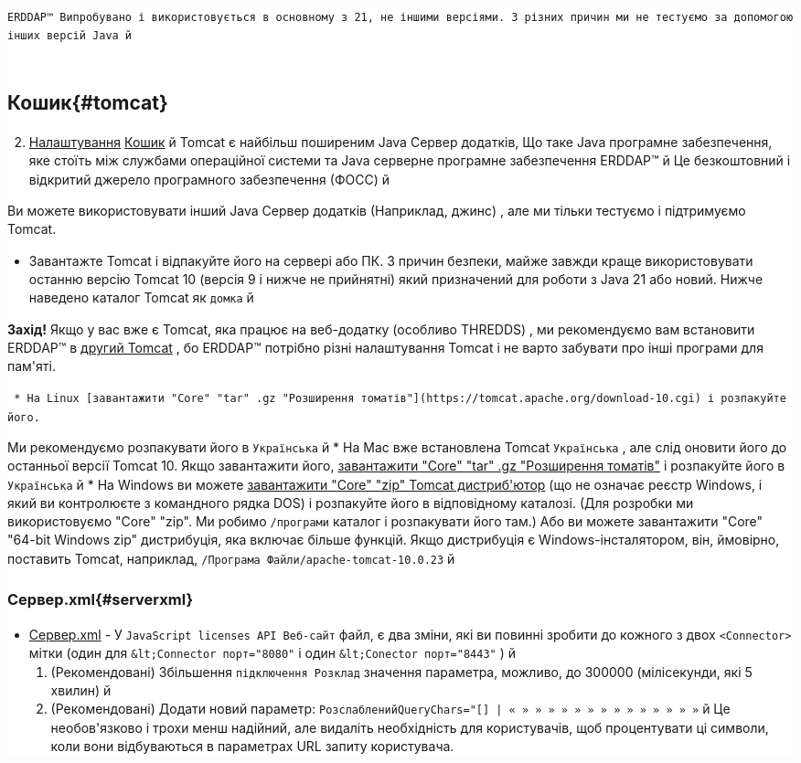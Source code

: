     ERDDAP™ Випробувано і використовується в основному з 21, не іншими версіями. З різних причин ми не тестуємо за допомогою інших версій Java й
     
## Кошик{#tomcat} 

2.  [Налаштування](#tomcat)   [Кошик](https://tomcat.apache.org) й Tomcat є найбільш поширеним Java Сервер додатків,
Що таке Java програмне забезпечення, яке стоїть між службами операційної системи та Java серверне програмне забезпечення ERDDAP™ й
Це безкоштовний і відкритий джерело програмного забезпечення (ФОСС) й

Ви можете використовувати інший Java Сервер додатків (Наприклад, джинс) , але ми тільки тестуємо і підтримуємо Tomcat.

   * Завантажте Tomcat і відпакуйте його на сервері або ПК.
З причин безпеки, майже завжди краще використовувати останню версію Tomcat 10 (версія 9 і нижче не прийнятні) 
який призначений для роботи з Java 21 або новий. Нижче наведено каталог Tomcat як `домка` й

__Захід&#33;__ Якщо у вас вже є Tomcat, яка працює на веб-додатку (особливо THREDDS) , ми рекомендуємо вам встановити ERDDAP™ в
      [другий Tomcat](/docs/server-admin/additional-information#second-tomcat) , бо ERDDAP™ потрібно різні налаштування Tomcat
і не варто забувати про інші програми для пам'яті.

     * На Linux [завантажити "Core" "tar" .gz "Розширення томатів"](https://tomcat.apache.org/download-10.cgi) і розпакуйте його.
Ми рекомендуємо розпакувати його в `Українська` й
     * На Mac вже встановлена Tomcat `Українська` , але слід оновити його до останньої версії Tomcat 10.
Якщо завантажити його, [завантажити "Core" "tar" .gz "Розширення томатів"](https://tomcat.apache.org/download-10.cgi) і розпакуйте його в `Українська` й
     * На Windows ви можете [завантажити "Core" "zip" Tomcat дистриб'ютор](https://tomcat.apache.org/download-10.cgi) 
        (що не означає реєстр Windows, і який ви контролюєте з командного рядка DOS) і розпакуйте його в відповідному каталозі.
        (Для розробки ми використовуємо "Core" "zip". Ми робимо `/програми` каталог і розпакувати його там.) 
Або ви можете завантажити "Core" "64-bit Windows zip" дистрибуція, яка включає більше функцій.
Якщо дистрибуція є Windows-інсталятором, він, ймовірно, поставить Tomcat, наприклад, `/Програма Файли/apache-tomcat-10.0.23` й
             
### Сервер.xml{#serverxml} 

*  [Сервер.xml](#serverxml) - У `JavaScript licenses API Веб-сайт` файл, є два зміни, які ви повинні зробити до кожного з двох ` <Connector> ` мітки
   (один для `&lt;Connector порт="8080"` і один `&lt;Conector порт="8443"` ) й
   1.  (Рекомендовані) Збільшення `підключення Розклад` значення параметра, можливо, до 300000 (мілісекунди, які 5 хвилин) й
   2.  (Рекомендовані) Додати новий параметр: `РозслабленийQueryChars="[] | « » » » » » » » » » » » » » »` й Це необов'язково і трохи менш надійний,
але видаліть необхідність для користувачів, щоб процентувати ці символи, коли вони відбуваються в параметрах URL запиту користувача.
             